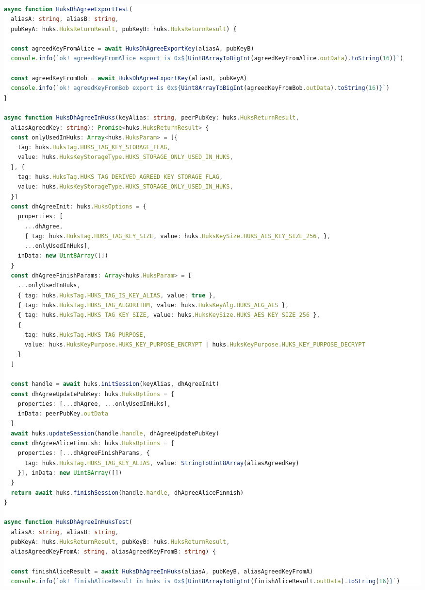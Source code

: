 ```ts
async function HuksDhAgreeExportTest(
  aliasA: string, aliasB: string,
  pubKeyA: huks.HuksReturnResult, pubKeyB: huks.HuksReturnResult) {

  const agreedKeyFromAlice = await HuksDhAgreeExportKey(aliasA, pubKeyB)
  console.info(`ok! agreedKeyFromAlice export is 0x${Uint8ArrayToBigInt(agreedKeyFromAlice.outData).toString(16)}`)

  const agreedKeyFromBob = await HuksDhAgreeExportKey(aliasB, pubKeyA)
  console.info(`ok! agreedKeyFromBob export is 0x${Uint8ArrayToBigInt(agreedKeyFromBob.outData).toString(16)}`)
}

async function HuksDhAgreeInHuks(keyAlias: string, peerPubKey: huks.HuksReturnResult,
  aliasAgreedKey: string): Promise<huks.HuksReturnResult> {
  const onlyUsedInHuks: Array<huks.HuksParam> = [{
    tag: huks.HuksTag.HUKS_TAG_KEY_STORAGE_FLAG,
    value: huks.HuksKeyStorageType.HUKS_STORAGE_ONLY_USED_IN_HUKS,
  }, {
    tag: huks.HuksTag.HUKS_TAG_DERIVED_AGREED_KEY_STORAGE_FLAG,
    value: huks.HuksKeyStorageType.HUKS_STORAGE_ONLY_USED_IN_HUKS,
  }]
  const dhAgreeInit: huks.HuksOptions = {
    properties: [
      ...dhAgree,
      { tag: huks.HuksTag.HUKS_TAG_KEY_SIZE, value: huks.HuksKeySize.HUKS_AES_KEY_SIZE_256, },
      ...onlyUsedInHuks],
    inData: new Uint8Array([])
  }
  const dhAgreeFinishParams: Array<huks.HuksParam> = [
    ...onlyUsedInHuks,
    { tag: huks.HuksTag.HUKS_TAG_IS_KEY_ALIAS, value: true },
    { tag: huks.HuksTag.HUKS_TAG_ALGORITHM, value: huks.HuksKeyAlg.HUKS_ALG_AES },
    { tag: huks.HuksTag.HUKS_TAG_KEY_SIZE, value: huks.HuksKeySize.HUKS_AES_KEY_SIZE_256 },
    {
      tag: huks.HuksTag.HUKS_TAG_PURPOSE,
      value: huks.HuksKeyPurpose.HUKS_KEY_PURPOSE_ENCRYPT | huks.HuksKeyPurpose.HUKS_KEY_PURPOSE_DECRYPT
    }
  ]

  const handle = await huks.initSession(keyAlias, dhAgreeInit)
  const dhAgreeUpdatePubKey: huks.HuksOptions = {
    properties: [...dhAgree, ...onlyUsedInHuks],
    inData: peerPubKey.outData
  }
  await huks.updateSession(handle.handle, dhAgreeUpdatePubKey)
  const dhAgreeAliceFinnish: huks.HuksOptions = {
    properties: [...dhAgreeFinishParams, {
      tag: huks.HuksTag.HUKS_TAG_KEY_ALIAS, value: StringToUint8Array(aliasAgreedKey)
    }], inData: new Uint8Array([])
  }
  return await huks.finishSession(handle.handle, dhAgreeAliceFinnish)
}

async function HuksDhAgreeInHuksTest(
  aliasA: string, aliasB: string,
  pubKeyA: huks.HuksReturnResult, pubKeyB: huks.HuksReturnResult,
  aliasAgreedKeyFromA: string, aliasAgreedKeyFromB: string) {

  const finishAliceResult = await HuksDhAgreeInHuks(aliasA, pubKeyB, aliasAgreedKeyFromA)
  console.info(`ok! finishAliceResult in huks is 0x${Uint8ArrayToBigInt(finishAliceResult.outData).toString(16)}`)
```